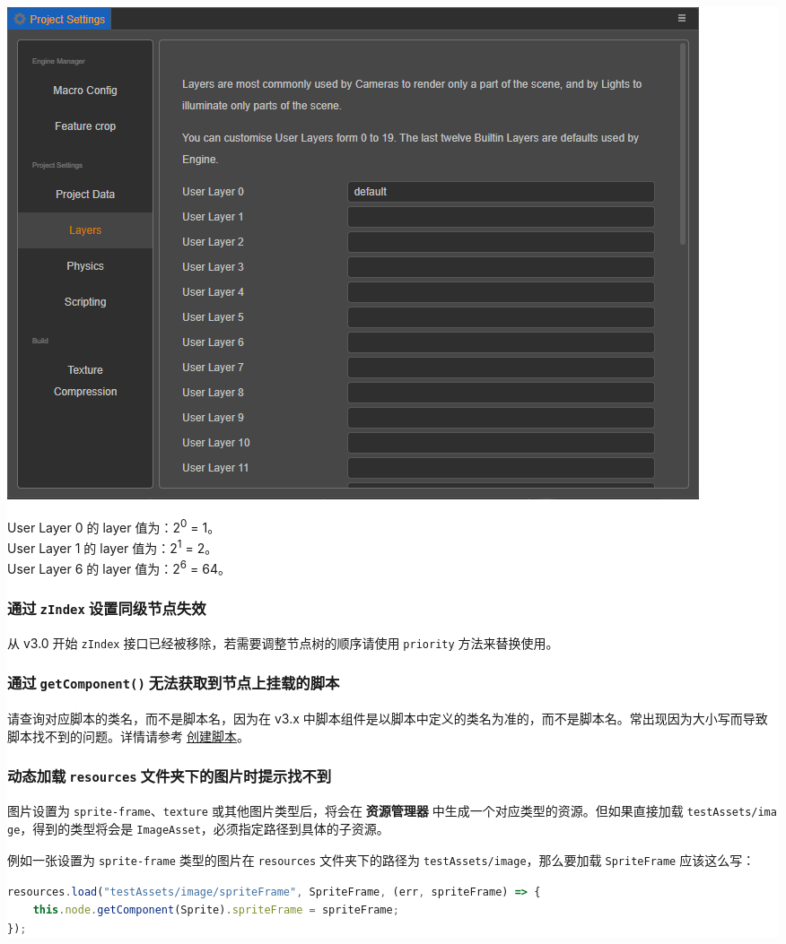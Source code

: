 ![update-setting](update-setting.png)

User Layer 0 的 layer 值为：2<sup>0</sup> = 1。<br>
User Layer 1 的 layer 值为：2<sup>1</sup> = 2。<br>
User Layer 6 的 layer 值为：2<sup>6</sup> = 64。

### 通过 `zIndex` 设置同级节点失效

从 v3.0 开始 `zIndex` 接口已经被移除，若需要调整节点树的顺序请使用 `priority` 方法来替换使用。

### 通过 `getComponent()` 无法获取到节点上挂载的脚本

请查询对应脚本的类名，而不是脚本名，因为在 v3.x 中脚本组件是以脚本中定义的类名为准的，而不是脚本名。常出现因为大小写而导致脚本找不到的问题。详情请参考 [创建脚本](../scripting/setup.md)。

### 动态加载 `resources` 文件夹下的图片时提示找不到

图片设置为 `sprite-frame`、`texture` 或其他图片类型后，将会在 **资源管理器** 中生成一个对应类型的资源。但如果直接加载 `testAssets/image`，得到的类型将会是 `ImageAsset`，必须指定路径到具体的子资源。

例如一张设置为 `sprite-frame` 类型的图片在 `resources` 文件夹下的路径为 `testAssets/image`，那么要加载 `SpriteFrame` 应该这么写：

```typescript
resources.load("testAssets/image/spriteFrame", SpriteFrame, (err, spriteFrame) => {
    this.node.getComponent(Sprite).spriteFrame = spriteFrame;
});
```
